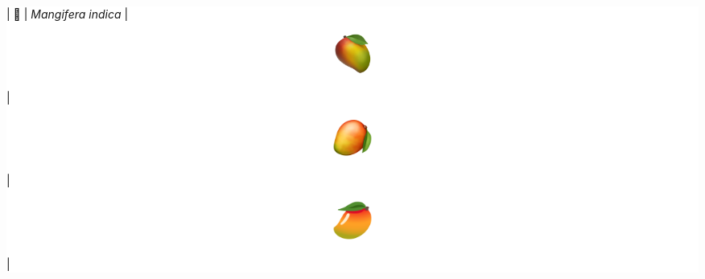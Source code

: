 | 🥭   | *Mangifera indica* | <p align="center"><img width="50" height="50" src="./Emojis/Apple/mango.png"></p> | <p align="center"><img width="50" height="50" src="./Emojis/Facebook/mango.png"></p> | <p align="center"><img width="50" height="50" src="./Emojis/Google/mango.png"></p >|
